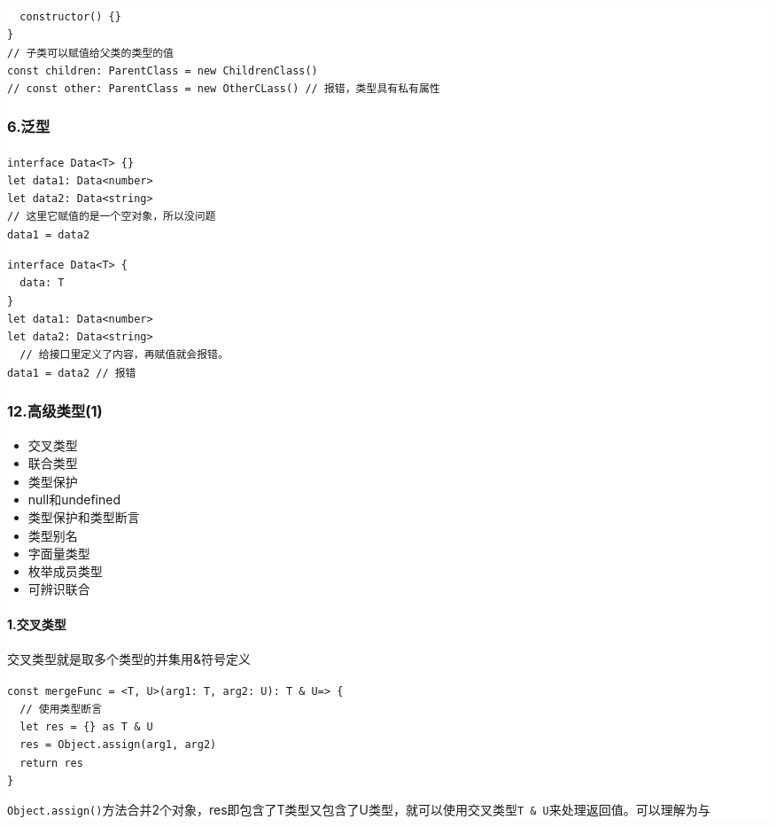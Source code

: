 ```
  constructor() {}
}
// 子类可以赋值给父类的类型的值
const children: ParentClass = new ChildrenClass()
// const other: ParentClass = new OtherCLass() // 报错，类型具有私有属性
```

### 6.泛型

```
interface Data<T> {}
let data1: Data<number>
let data2: Data<string>
// 这里它赋值的是一个空对象，所以没问题
data1 = data2
```

```
interface Data<T> {
  data: T
}
let data1: Data<number>
let data2: Data<string>
  // 给接口里定义了内容，再赋值就会报错。
data1 = data2 // 报错
```

### 12.高级类型(1)

- 交叉类型
- 联合类型
- 类型保护
- null和undefined
- 类型保护和类型断言
- 类型别名
- 字面量类型
- 枚举成员类型
- 可辨识联合

#### 1.交叉类型

交叉类型就是取多个类型的并集用&符号定义

```
const mergeFunc = <T, U>(arg1: T, arg2: U): T & U=> {
  // 使用类型断言
  let res = {} as T & U
  res = Object.assign(arg1, arg2)
  return res
}
```

`Object.assign()`方法合并2个对象，res即包含了T类型又包含了U类型，就可以使用交叉类型`T & U`来处理返回值。可以理解为与
